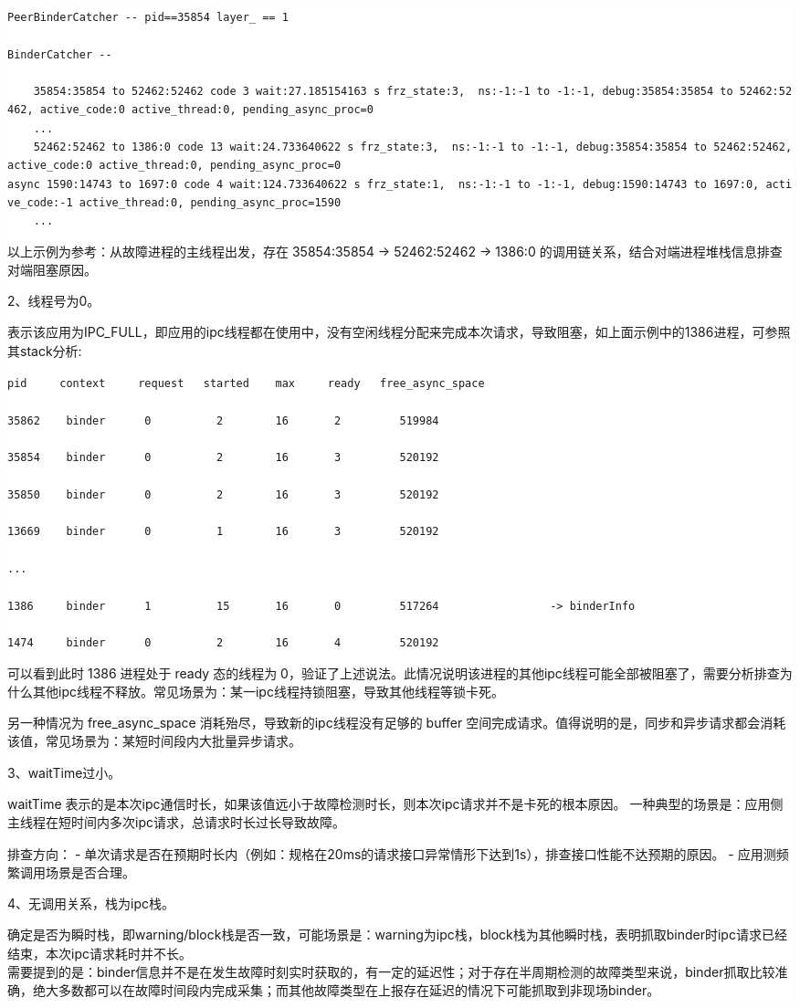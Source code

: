```
PeerBinderCatcher -- pid==35854 layer_ == 1

BinderCatcher --

    35854:35854 to 52462:52462 code 3 wait:27.185154163 s frz_state:3,  ns:-1:-1 to -1:-1, debug:35854:35854 to 52462:52462, active_code:0 active_thread:0, pending_async_proc=0
    ...
    52462:52462 to 1386:0 code 13 wait:24.733640622 s frz_state:3,  ns:-1:-1 to -1:-1, debug:35854:35854 to 52462:52462, active_code:0 active_thread:0, pending_async_proc=0
async 1590:14743 to 1697:0 code 4 wait:124.733640622 s frz_state:1,  ns:-1:-1 to -1:-1, debug:1590:14743 to 1697:0, active_code:-1 active_thread:0, pending_async_proc=1590
    ...
```
以上示例为参考：从故障进程的主线程出发，存在 35854:35854 -> 52462:52462 -> 1386:0 的调用链关系，结合对端进程堆栈信息排查对端阻塞原因。

2、线程号为0。

表示该应用为IPC_FULL，即应用的ipc线程都在使用中，没有空闲线程分配来完成本次请求，导致阻塞，如上面示例中的1386进程，可参照其stack分析:

```
pid     context     request   started    max     ready   free_async_space

35862    binder      0          2        16       2         519984

35854    binder      0          2        16       3         520192

35850    binder      0          2        16       3         520192

13669    binder      0          1        16       3         520192

...

1386     binder      1          15       16       0         517264                 -> binderInfo

1474     binder      0          2        16       4         520192
```

可以看到此时 1386 进程处于 ready 态的线程为 0，验证了上述说法。此情况说明该进程的其他ipc线程可能全部被阻塞了，需要分析排查为什么其他ipc线程不释放。常见场景为：某一ipc线程持锁阻塞，导致其他线程等锁卡死。

另一种情况为 free_async_space 消耗殆尽，导致新的ipc线程没有足够的 buffer 空间完成请求。值得说明的是，同步和异步请求都会消耗该值，常见场景为：某短时间段内大批量异步请求。

3、waitTime过小。

waitTime 表示的是本次ipc通信时长，如果该值远小于故障检测时长，则本次ipc请求并不是卡死的根本原因。
一种典型的场景是：应用侧主线程在短时间内多次ipc请求，总请求时长过长导致故障。

排查方向：
    - 单次请求是否在预期时长内（例如：规格在20ms的请求接口异常情形下达到1s），排查接口性能不达预期的原因。
    - 应用测频繁调用场景是否合理。

4、无调用关系，栈为ipc栈。

确定是否为瞬时栈，即warning/block栈是否一致，可能场景是：warning为ipc栈，block栈为其他瞬时栈，表明抓取binder时ipc请求已经结束，本次ipc请求耗时并不长。  
需要提到的是：binder信息并不是在发生故障时刻实时获取的，有一定的延迟性；对于存在半周期检测的故障类型来说，binder抓取比较准确，绝大多数都可以在故障时间段内完成采集；而其他故障类型在上报存在延迟的情况下可能抓取到非现场binder。
